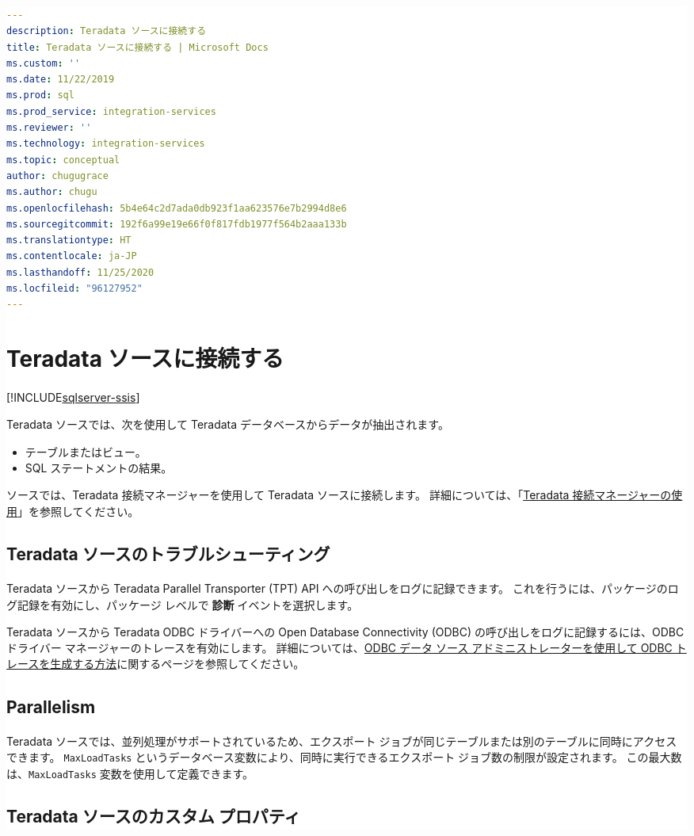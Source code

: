 ```yaml
---
description: Teradata ソースに接続する
title: Teradata ソースに接続する | Microsoft Docs
ms.custom: ''
ms.date: 11/22/2019
ms.prod: sql
ms.prod_service: integration-services
ms.reviewer: ''
ms.technology: integration-services
ms.topic: conceptual
author: chugugrace
ms.author: chugu
ms.openlocfilehash: 5b4e64c2d7ada0db923f1aa623576e7b2994d8e6
ms.sourcegitcommit: 192f6a99e19e66f0f817fdb1977f564b2aaa133b
ms.translationtype: HT
ms.contentlocale: ja-JP
ms.lasthandoff: 11/25/2020
ms.locfileid: "96127952"
---
```

# <a name="connect-to-the-teradata-source"></a>Teradata ソースに接続する

[!INCLUDE[sqlserver-ssis](../../includes/applies-to-version/sqlserver-ssis.md)]

Teradata ソースでは、次を使用して Teradata データベースからデータが抽出されます。
- テーブルまたはビュー。
- SQL ステートメントの結果。

ソースでは、Teradata 接続マネージャーを使用して Teradata ソースに接続します。 詳細については、「[Teradata 接続マネージャーの使用](teradata-connection-manager.md)」を参照してください。

## <a name="troubleshoot-the-teradata-source"></a>Teradata ソースのトラブルシューティング

Teradata ソースから Teradata Parallel Transporter (TPT) API への呼び出しをログに記録できます。 これを行うには、パッケージのログ記録を有効にし、パッケージ レベルで **診断** イベントを選択します。

Teradata ソースから Teradata ODBC ドライバーへの Open Database Connectivity (ODBC) の呼び出しをログに記録するには、ODBC ドライバー マネージャーのトレースを有効にします。 詳細については、[ODBC データ ソース アドミニストレーターを使用して ODBC トレースを生成する方法](../../odbc/admin/setting-tracing-options.md)に関するページを参照してください。

## <a name="parallelism"></a>Parallelism

Teradata ソースでは、並列処理がサポートされているため、エクスポート ジョブが同じテーブルまたは別のテーブルに同時にアクセスできます。 `MaxLoadTasks` というデータベース変数により、同時に実行できるエクスポート ジョブ数の制限が設定されます。 この最大数は、`MaxLoadTasks` 変数を使用して定義できます。

## <a name="teradata-source-custom-properties"></a>Teradata ソースのカスタム プロパティ
